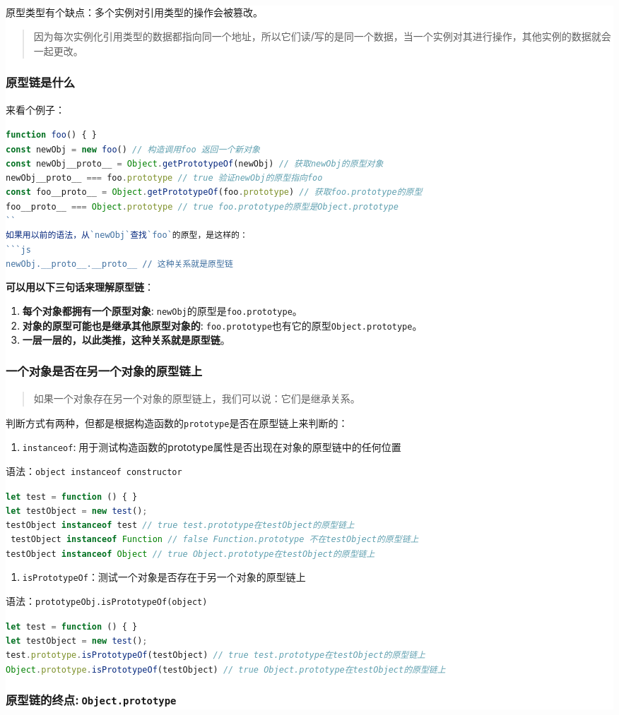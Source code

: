 原型类型有个缺点：多个实例对引用类型的操作会被篡改。

> 因为每次实例化引用类型的数据都指向同一个地址，所以它们读/写的是同一个数据，当一个实例对其进行操作，其他实例的数据就会一起更改。

### 原型链是什么

来看个例子：

~~~js
function foo() { }
const newObj = new foo() // 构造调用foo 返回一个新对象
const newObj__proto__ = Object.getPrototypeOf(newObj) // 获取newObj的原型对象
newObj__proto__ === foo.prototype // true 验证newObj的原型指向foo
const foo__proto__ = Object.getPrototypeOf(foo.prototype) // 获取foo.prototype的原型
foo__proto__ === Object.prototype // true foo.prototype的原型是Object.prototype
``
如果用以前的语法，从`newObj`查找`foo`的原型，是这样的：
```js
newObj.__proto__.__proto__ // 这种关系就是原型链
~~~

**可以用以下三句话来理解原型链**：

1. **每个对象都拥有一个原型对象**: `newObj`的原型是`foo.prototype`。
2. **对象的原型可能也是继承其他原型对象的**: `foo.prototype`也有它的原型`Object.prototype`。
3. **一层一层的，以此类推，这种关系就是原型链**。

### 一个对象是否在另一个对象的原型链上

> 如果一个对象存在另一个对象的原型链上，我们可以说：它们是继承关系。

判断方式有两种，但都是根据构造函数的`prototype`是否在原型链上来判断的：

1. `instanceof`: 用于测试构造函数的prototype属性是否出现在对象的原型链中的任何位置

语法：`object instanceof constructor`

```js
let test = function () { }
let testObject = new test();
testObject instanceof test // true test.prototype在testObject的原型链上
 testObject instanceof Function // false Function.prototype 不在testObject的原型链上
testObject instanceof Object // true Object.prototype在testObject的原型链上
```

1. `isPrototypeOf`：测试一个对象是否存在于另一个对象的原型链上

语法：`prototypeObj.isPrototypeOf(object)`

```js
let test = function () { }
let testObject = new test();
test.prototype.isPrototypeOf(testObject) // true test.prototype在testObject的原型链上
Object.prototype.isPrototypeOf(testObject) // true Object.prototype在testObject的原型链上
```

### 原型链的终点: `Object.prototype`
